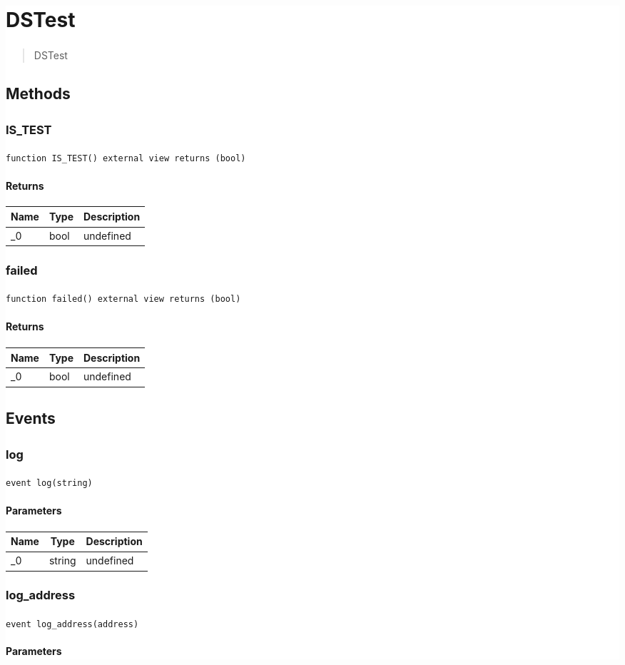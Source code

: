 # DSTest

> DSTest

## Methods

### IS_TEST

```solidity
function IS_TEST() external view returns (bool)
```

#### Returns

| Name | Type | Description |
| ---- | ---- | ----------- |
| \_0  | bool | undefined   |

### failed

```solidity
function failed() external view returns (bool)
```

#### Returns

| Name | Type | Description |
| ---- | ---- | ----------- |
| \_0  | bool | undefined   |

## Events

### log

```solidity
event log(string)
```

#### Parameters

| Name | Type   | Description |
| ---- | ------ | ----------- |
| \_0  | string | undefined   |

### log_address

```solidity
event log_address(address)
```

#### Parameters
